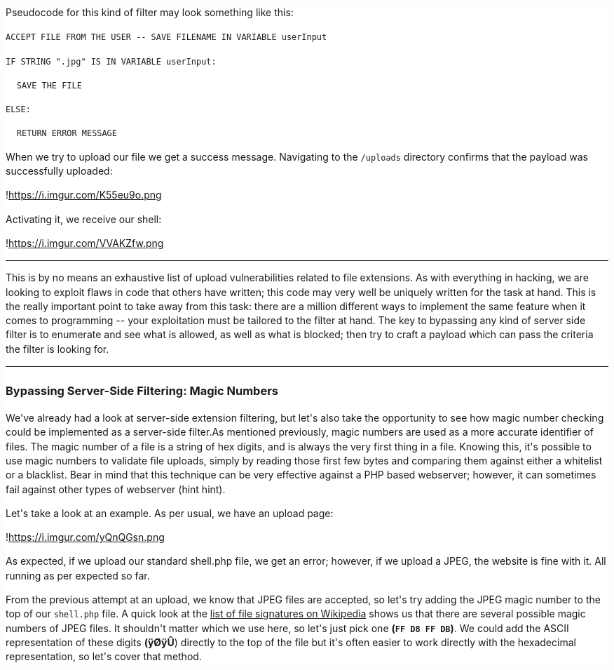 Pseudocode for this kind of filter may look something like this:

`ACCEPT FILE FROM THE USER -- SAVE FILENAME IN VARIABLE userInput`

`IF STRING ".jpg" IS IN VARIABLE userInput:`

    `SAVE THE FILE`

`ELSE:`

    `RETURN ERROR MESSAGE`

When we try to upload our file we get a success message. Navigating to the `/uploads` directory confirms that the payload was successfully uploaded:

!https://i.imgur.com/K55eu9o.png

Activating it, we receive our shell:

!https://i.imgur.com/VVAKZfw.png

---

This is by no means an exhaustive list of upload vulnerabilities related to file extensions. As with everything in hacking, we are looking to exploit flaws in code that others have written; this code may very well be uniquely written for the task at hand. This is the really important point to take away from this task: there are a million different ways to implement the same feature when it comes to programming -- your 
exploitation must be tailored to the filter at hand. The key to bypassing any kind of server side filter is to enumerate and see what is allowed, as well as what is blocked; then try to craft a payload which can pass the criteria the filter is looking for.

---

### Bypassing Server-Side Filtering: Magic Numbers

We've already had a look at server-side extension filtering, but let's also take the opportunity to see how magic number checking could be implemented as a server-side filter.As mentioned previously, 
magic numbers are used as a more accurate identifier of files. The magic number of a file is a string of hex digits, and is always the very first thing in a file. Knowing this, it's possible to use magic numbers 
to validate file uploads, simply by reading those first few bytes and comparing them against either a whitelist or a blacklist. Bear in mind that this technique can be very effective against a PHP based webserver; however, it can sometimes fail against other types of webserver (hint hint).

Let's take a look at an example. As per usual, we have an upload page:

!https://i.imgur.com/yQnQGsn.png

As expected, if we upload our standard shell.php file, we get an error; however, if we upload a JPEG, the website is fine with it. All running as per expected so far.

From the previous attempt at an upload, we know that JPEG files are accepted, so let's try adding the JPEG magic number to the top of our `shell.php` file. A quick look at the [list of file signatures on Wikipedia](https://en.wikipedia.org/wiki/List_of_file_signatures) shows us that there are several possible magic numbers of JPEG files. 
It shouldn't matter which we use here, so let's just pick one **(`FF D8 FF DB`)**. We could add the ASCII representation of these digits **(ÿØÿÛ**) directly to the top of the file but it's often easier to work directly with the hexadecimal representation, so let's cover that method.
